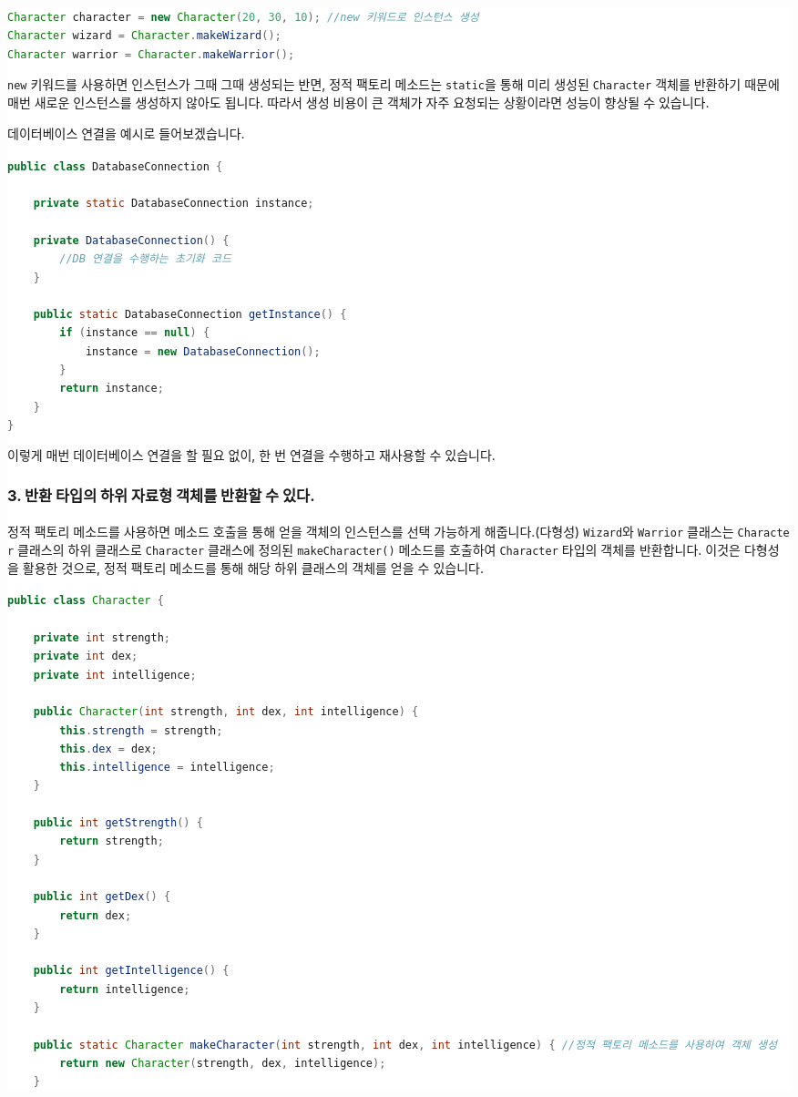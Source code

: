 ```java
Character character = new Character(20, 30, 10); //new 키워드로 인스턴스 생성
Character wizard = Character.makeWizard();
Character warrior = Character.makeWarrior();

```

`new` 키워드를 사용하면 인스턴스가 그때 그때 생성되는 반면, 정적 팩토리 메소드는 `static`을 통해 미리 생성된 `Character` 객체를 반환하기 때문에 매번 새로운 인스턴스를 생성하지 않아도 됩니다. 따라서 생성 비용이 큰 객체가 자주 요청되는 상황이라면 성능이 향상될 수 있습니다.

데이터베이스 연결을 예시로 들어보겠습니다.

```java
public class DatabaseConnection {

    private static DatabaseConnection instance;

    private DatabaseConnection() {
        //DB 연결을 수행하는 초기화 코드
    }

    public static DatabaseConnection getInstance() {
        if (instance == null) {
            instance = new DatabaseConnection();
        }
        return instance;
    }
}
```

이렇게 매번 데이터베이스 연결을 할 필요 없이, 한 번 연결을 수행하고 재사용할 수 있습니다.

### 3. 반환 타입의 하위 자료형 객체를 반환할 수 있다.

정적 팩토리 메소드를 사용하면 메소드 호출을 통해 얻을 객체의 인스턴스를 선택 가능하게 해줍니다.(다형성) `Wizard`와 `Warrior` 클래스는 `Character` 클래스의 하위 클래스로 `Character` 클래스에 정의된 `makeCharacter()` 메소드를 호출하여 `Character` 타입의 객체를 반환합니다. 이것은 다형성을 활용한 것으로, 정적 팩토리 메소드를 통해 해당 하위 클래스의 객체를 얻을 수 있습니다.

```java
public class Character {

    private int strength;
    private int dex;
    private int intelligence;

    public Character(int strength, int dex, int intelligence) {
        this.strength = strength;
        this.dex = dex;
        this.intelligence = intelligence;
    }

    public int getStrength() {
        return strength;
    }

    public int getDex() {
        return dex;
    }

    public int getIntelligence() {
        return intelligence;
    }

    public static Character makeCharacter(int strength, int dex, int intelligence) { //정적 팩토리 메소드를 사용하여 객체 생성
        return new Character(strength, dex, intelligence);
    }
```